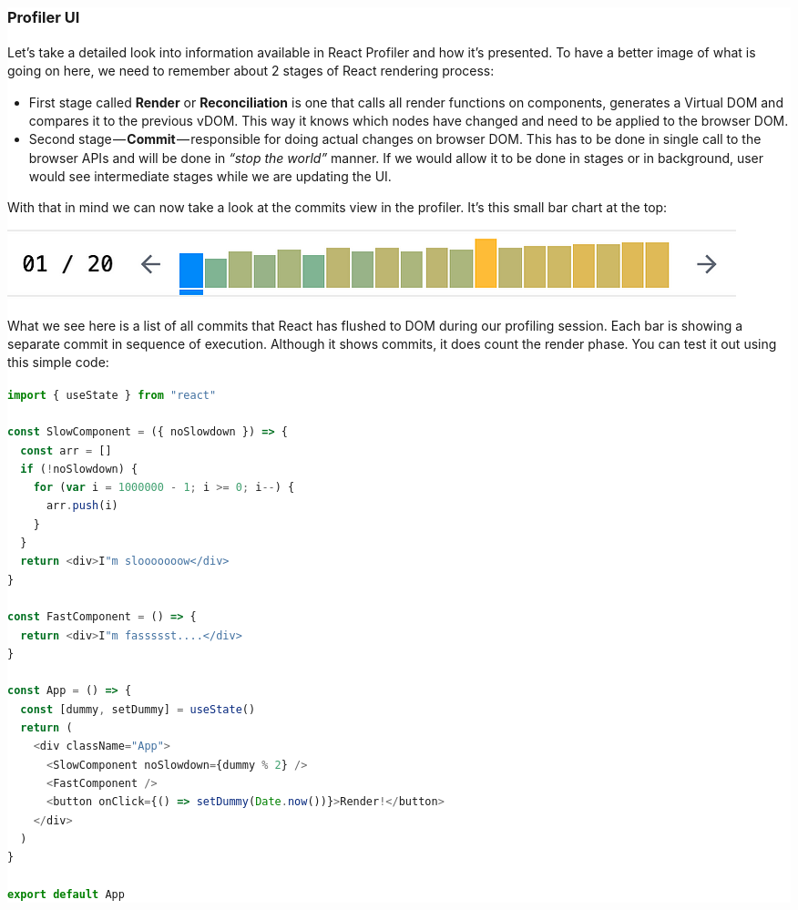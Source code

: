 ### Profiler UI

Let’s take a detailed look into information available in React Profiler and how it’s presented. To have a better image of what is going on here, we need to remember about 2 stages of React rendering process:

* First stage called **Render** or **Reconciliation** is one that calls all render functions on components, generates a Virtual DOM and compares it to the previous vDOM. This way it knows which nodes have changed and need to be applied to the browser DOM.
* Second stage — **Commit** — responsible for doing actual changes on browser DOM. This has to be done in single call to the browser APIs and will be done in _“stop the world”_ manner. If we would allow it to be done in stages or in background, user would see intermediate stages while we are updating the UI.

With that in mind we can now take a look at the commits view in the profiler. It’s this small bar chart at the top:

![image](images/10.png#layoutTextWidth)

What we see here is a list of all commits that React has flushed to DOM during our profiling session. Each bar is showing a separate commit in sequence of execution. Although it shows commits, it does count the render phase. You can test it out using this simple code:

```typescript
import { useState } from "react"

const SlowComponent = ({ noSlowdown }) => {  
  const arr = []  
  if (!noSlowdown) {  
    for (var i = 1000000 - 1; i >= 0; i--) {  
      arr.push(i)  
    }  
  }
  return <div>I"m slooooooow</div>  
}

const FastComponent = () => {  
  return <div>I"m fassssst....</div>  
}

const App = () => {  
  const [dummy, setDummy] = useState()  
  return (  
    <div className="App">  
      <SlowComponent noSlowdown={dummy % 2} />  
      <FastComponent />  
      <button onClick={() => setDummy(Date.now())}>Render!</button>  
    </div>  
  )  
}

export default App
```
